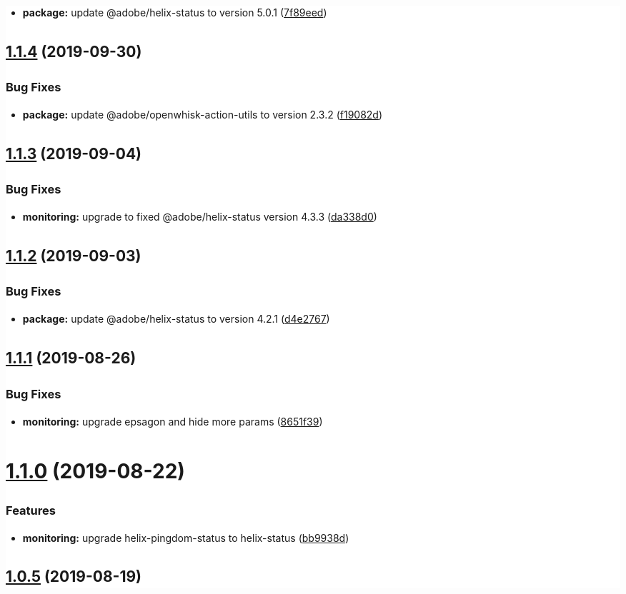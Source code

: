 * **package:** update @adobe/helix-status to version 5.0.1 ([7f89eed](https://github.com/adobe/helix-perf/commit/7f89eed))

## [1.1.4](https://github.com/adobe/helix-perf/compare/v1.1.3...v1.1.4) (2019-09-30)


### Bug Fixes

* **package:** update @adobe/openwhisk-action-utils to version 2.3.2 ([f19082d](https://github.com/adobe/helix-perf/commit/f19082d))

## [1.1.3](https://github.com/adobe/helix-perf/compare/v1.1.2...v1.1.3) (2019-09-04)


### Bug Fixes

* **monitoring:** upgrade to fixed @adobe/helix-status version 4.3.3 ([da338d0](https://github.com/adobe/helix-perf/commit/da338d0))

## [1.1.2](https://github.com/adobe/helix-perf/compare/v1.1.1...v1.1.2) (2019-09-03)


### Bug Fixes

* **package:** update @adobe/helix-status to version 4.2.1 ([d4e2767](https://github.com/adobe/helix-perf/commit/d4e2767))

## [1.1.1](https://github.com/adobe/helix-perf/compare/v1.1.0...v1.1.1) (2019-08-26)


### Bug Fixes

* **monitoring:** upgrade epsagon and hide more params ([8651f39](https://github.com/adobe/helix-perf/commit/8651f39))

# [1.1.0](https://github.com/adobe/helix-perf/compare/v1.0.5...v1.1.0) (2019-08-22)


### Features

* **monitoring:** upgrade helix-pingdom-status to helix-status ([bb9938d](https://github.com/adobe/helix-perf/commit/bb9938d))

## [1.0.5](https://github.com/adobe/helix-perf/compare/v1.0.4...v1.0.5) (2019-08-19)
